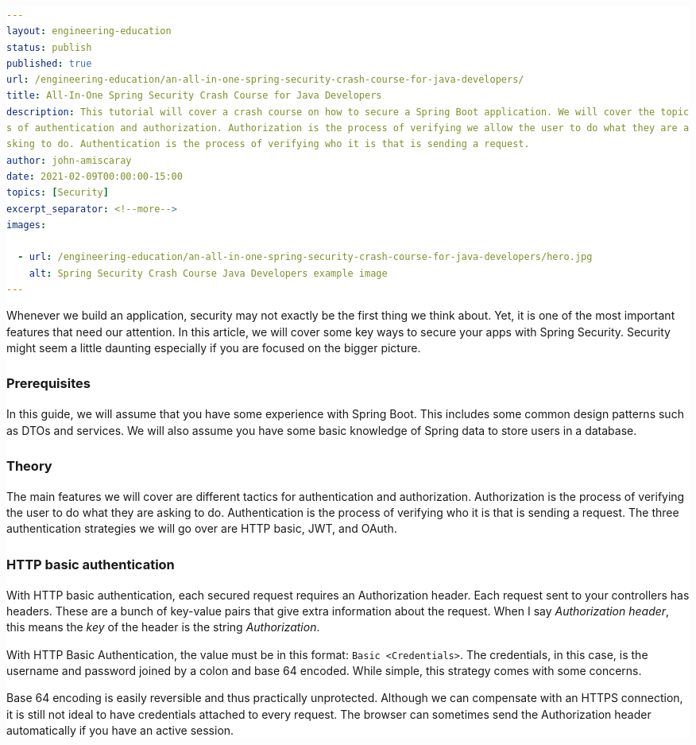 ```yaml
---
layout: engineering-education
status: publish
published: true
url: /engineering-education/an-all-in-one-spring-security-crash-course-for-java-developers/
title: All-In-One Spring Security Crash Course for Java Developers
description: This tutorial will cover a crash course on how to secure a Spring Boot application. We will cover the topics of authentication and authorization. Authorization is the process of verifying we allow the user to do what they are asking to do. Authentication is the process of verifying who it is that is sending a request.
author: john-amiscaray
date: 2021-02-09T00:00:00-15:00
topics: [Security]
excerpt_separator: <!--more-->
images:

  - url: /engineering-education/an-all-in-one-spring-security-crash-course-for-java-developers/hero.jpg
    alt: Spring Security Crash Course Java Developers example image
---
```

Whenever we build an application, security may not exactly be the first thing we think about. Yet, it is one of the most important features that need our attention. In this article, we will cover some key ways to secure your apps with Spring Security. Security might seem a little daunting especially if you are focused on the bigger picture.

### Prerequisites
In this guide, we will assume that you have some experience with Spring Boot. This includes some common design patterns such as DTOs and services. We will also assume you have some basic knowledge of Spring data to store users in a database.

### Theory
The main features we will cover are different tactics for authentication and authorization. Authorization is the process of verifying the user to do what they are asking to do. Authentication is the process of verifying who it is that is sending a request. The three authentication strategies we will go over are HTTP basic, JWT, and OAuth.

### HTTP basic authentication
With HTTP basic authentication, each secured request requires an Authorization header. Each request sent to your controllers has headers. These are a bunch of key-value pairs that give extra information about the request. When I say *Authorization header*, this means the *key* of the header is the string *Authorization*. 

With HTTP Basic Authentication, the value must be in this format: `Basic <Credentials>`. The credentials, in this case, is the username and password joined by a colon and base 64 encoded. While simple, this strategy comes with some concerns. 

Base 64 encoding is easily reversible and thus practically unprotected. Although we can compensate with an HTTPS connection, it is still not ideal to have credentials attached to every request. The browser can sometimes send the Authorization header automatically if you have an active session. 
